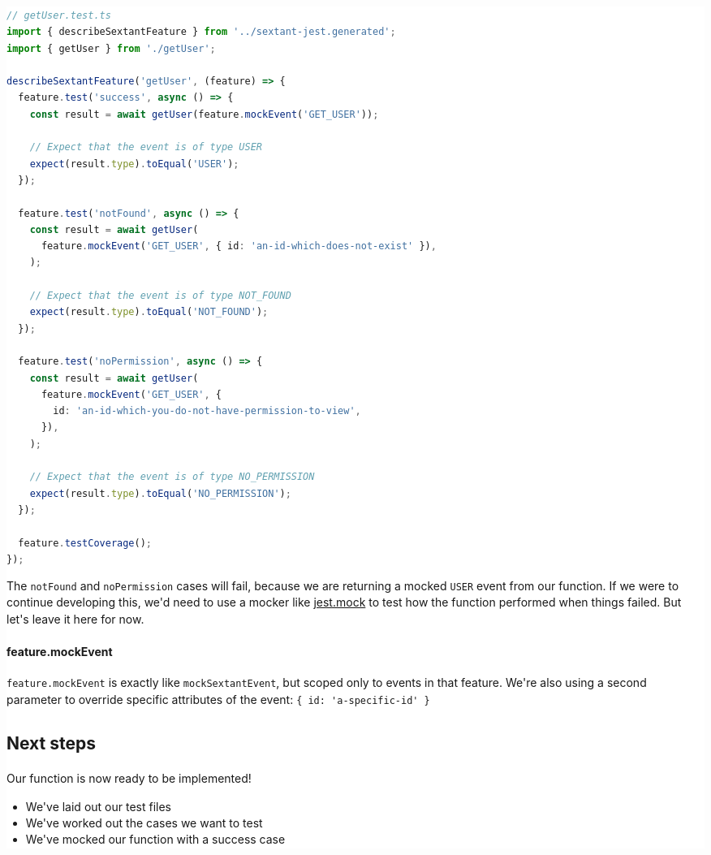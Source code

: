 ```ts
// getUser.test.ts
import { describeSextantFeature } from '../sextant-jest.generated';
import { getUser } from './getUser';

describeSextantFeature('getUser', (feature) => {
  feature.test('success', async () => {
    const result = await getUser(feature.mockEvent('GET_USER'));

    // Expect that the event is of type USER
    expect(result.type).toEqual('USER');
  });

  feature.test('notFound', async () => {
    const result = await getUser(
      feature.mockEvent('GET_USER', { id: 'an-id-which-does-not-exist' }),
    );

    // Expect that the event is of type NOT_FOUND
    expect(result.type).toEqual('NOT_FOUND');
  });

  feature.test('noPermission', async () => {
    const result = await getUser(
      feature.mockEvent('GET_USER', {
        id: 'an-id-which-you-do-not-have-permission-to-view',
      }),
    );

    // Expect that the event is of type NO_PERMISSION
    expect(result.type).toEqual('NO_PERMISSION');
  });

  feature.testCoverage();
});
```

The `notFound` and `noPermission` cases will fail, because we are returning a mocked `USER` event from our function. If we were to continue developing this, we'd need to use a mocker like [jest.mock](https://jestjs.io/docs/en/mock-functions) to test how the function performed when things failed. But let's leave it here for now.

#### feature.mockEvent

`feature.mockEvent` is exactly like `mockSextantEvent`, but scoped only to events in that feature. We're also using a second parameter to override specific attributes of the event: `{ id: 'a-specific-id' }`

## Next steps

Our function is now ready to be implemented!

- We've laid out our test files
- We've worked out the cases we want to test
- We've mocked our function with a success case
